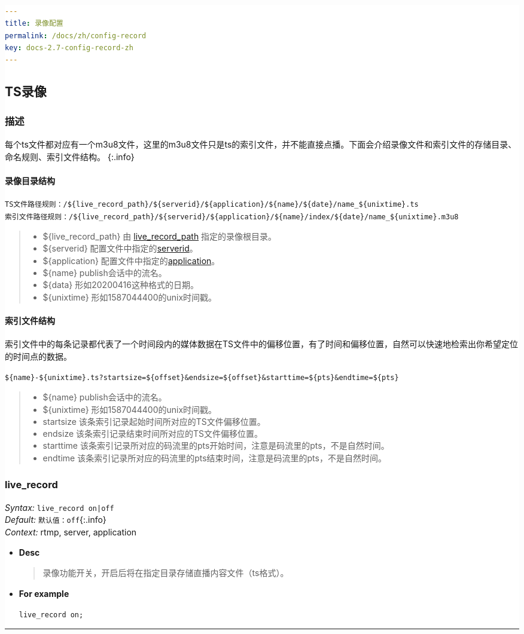 ```yaml
---
title: 录像配置
permalink: /docs/zh/config-record
key: docs-2.7-config-record-zh
---
```


## TS录像

### 描述

每个ts文件都对应有一个m3u8文件，这里的m3u8文件只是ts的索引文件，并不能直接点播。下面会介绍录像文件和索引文件的存储目录、命名规则、索引文件结构。
{:.info}

#### 录像目录结构

```
TS文件路径规则：/${live_record_path}/${serverid}/${application}/${name}/${date}/name_${unixtime}.ts
索引文件路径规则：/${live_record_path}/${serverid}/${application}/${name}/index/${date}/name_${unixtime}.m3u8
```

> - ${live_record_path} 由 [live_record_path](./config-record#live_record_path) 指定的录像根目录。
> - ${serverid} 配置文件中指定的[serverid](./config-core)。
> - ${application} 配置文件中指定的[application](./config-application)。
> - ${name} publish会话中的流名。
> - ${data} 形如20200416这种格式的日期。
> - ${unixtime} 形如1587044400的unix时间戳。

#### 索引文件结构

索引文件中的每条记录都代表了一个时间段内的媒体数据在TS文件中的偏移位置，有了时间和偏移位置，自然可以快速地检索出你希望定位的时间点的数据。

```
${name}-${unixtime}.ts?startsize=${offset}&endsize=${offset}&starttime=${pts}&endtime=${pts}
```

> - ${name} publish会话中的流名。
> - ${unixtime} 形如1587044400的unix时间戳。
> - startsize 该条索引记录起始时间所对应的TS文件偏移位置。
> - endsize 该条索引记录结束时间所对应的TS文件偏移位置。
> - starttime 该条索引记录所对应的码流里的pts开始时间，注意是码流里的pts，不是自然时间。
> - endtime 该条索引记录所对应的码流里的pts结束时间，注意是码流里的pts，不是自然时间。

### live_record

*Syntax:* `live_record on|off`  
*Default:* `默认值：off`{:.info}  
*Context:* rtmp, server, application  

* **Desc**  
    > 录像功能开关，开启后将在指定目录存储直播内容文件（ts格式）。  

* **For example**  
    ```nginx
    live_record on;
    ```

---